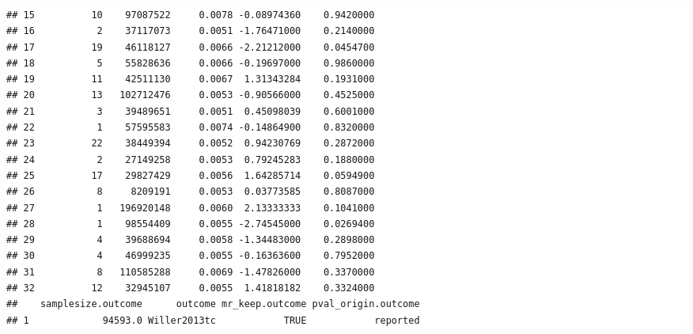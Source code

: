     ## 15          10    97087522     0.0078 -0.08974360    0.9420000
    ## 16           2    37117073     0.0051 -1.76471000    0.2140000
    ## 17          19    46118127     0.0066 -2.21212000    0.0454700
    ## 18           5    55828636     0.0066 -0.19697000    0.9860000
    ## 19          11    42511130     0.0067  1.31343284    0.1931000
    ## 20          13   102712476     0.0053 -0.90566000    0.4525000
    ## 21           3    39489651     0.0051  0.45098039    0.6001000
    ## 22           1    57595583     0.0074 -0.14864900    0.8320000
    ## 23          22    38449394     0.0052  0.94230769    0.2872000
    ## 24           2    27149258     0.0053  0.79245283    0.1880000
    ## 25          17    29827429     0.0056  1.64285714    0.0594900
    ## 26           8     8209191     0.0053  0.03773585    0.8087000
    ## 27           1   196920148     0.0060  2.13333333    0.1041000
    ## 28           1    98554409     0.0055 -2.74545000    0.0269400
    ## 29           4    39688694     0.0058 -1.34483000    0.2898000
    ## 30           4    46999235     0.0055 -0.16363600    0.7952000
    ## 31           8   110585288     0.0069 -1.47826000    0.3370000
    ## 32          12    32945107     0.0055  1.41818182    0.3324000
    ##    samplesize.outcome      outcome mr_keep.outcome pval_origin.outcome
    ## 1             94593.0 Willer2013tc            TRUE            reported